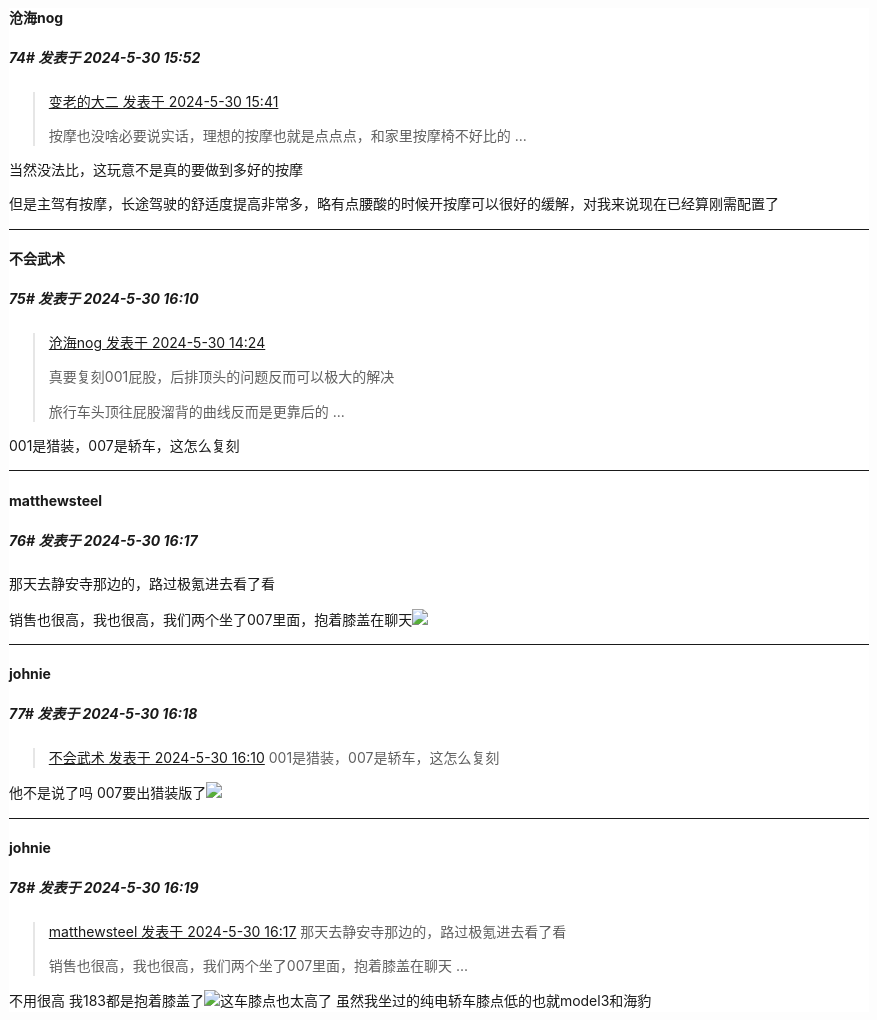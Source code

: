 ####  沧海nog  
##### 74#       发表于 2024-5-30 15:52

<blockquote><a href="httphttps://bbs.saraba1st.com/2b/forum.php?mod=redirect&amp;goto=findpost&amp;pid=65056826&amp;ptid=2178059" target="_blank">变老的大二 发表于 2024-5-30 15:41</a>

按摩也没啥必要说实话，理想的按摩也就是点点点，和家里按摩椅不好比的 ...</blockquote>
当然没法比，这玩意不是真的要做到多好的按摩

但是主驾有按摩，长途驾驶的舒适度提高非常多，略有点腰酸的时候开按摩可以很好的缓解，对我来说现在已经算刚需配置了


*****

####  不会武术  
##### 75#       发表于 2024-5-30 16:10

<blockquote><a href="httphttps://bbs.saraba1st.com/2b/forum.php?mod=redirect&amp;goto=findpost&amp;pid=65055861&amp;ptid=2178059" target="_blank">沧海nog 发表于 2024-5-30 14:24</a>

真要复刻001屁股，后排顶头的问题反而可以极大的解决

旅行车头顶往屁股溜背的曲线反而是更靠后的 ...</blockquote>
001是猎装，007是轿车，这怎么复刻


*****

####  matthewsteel  
##### 76#       发表于 2024-5-30 16:17

那天去静安寺那边的，路过极氪进去看了看

销售也很高，我也很高，我们两个坐了007里面，抱着膝盖在聊天<img src="https://static.saraba1st.com/image/smiley/face2017/043.png" referrerpolicy="no-referrer">

*****

####  johnie  
##### 77#       发表于 2024-5-30 16:18

<blockquote><a href="httphttps://bbs.saraba1st.com/2b/forum.php?mod=redirect&amp;goto=findpost&amp;pid=65057250&amp;ptid=2178059" target="_blank">不会武术 发表于 2024-5-30 16:10</a>
001是猎装，007是轿车，这怎么复刻</blockquote>
他不是说了吗 007要出猎装版了<img src="https://static.saraba1st.com/image/smiley/face2017/067.png" referrerpolicy="no-referrer">

*****

####  johnie  
##### 78#       发表于 2024-5-30 16:19

<blockquote><a href="httphttps://bbs.saraba1st.com/2b/forum.php?mod=redirect&amp;goto=findpost&amp;pid=65057348&amp;ptid=2178059" target="_blank">matthewsteel 发表于 2024-5-30 16:17</a>
那天去静安寺那边的，路过极氪进去看了看

销售也很高，我也很高，我们两个坐了007里面，抱着膝盖在聊天 ...</blockquote>
不用很高 我183都是抱着膝盖了<img src="https://static.saraba1st.com/image/smiley/face2017/067.png" referrerpolicy="no-referrer">这车膝点也太高了
虽然我坐过的纯电轿车膝点低的也就model3和海豹
